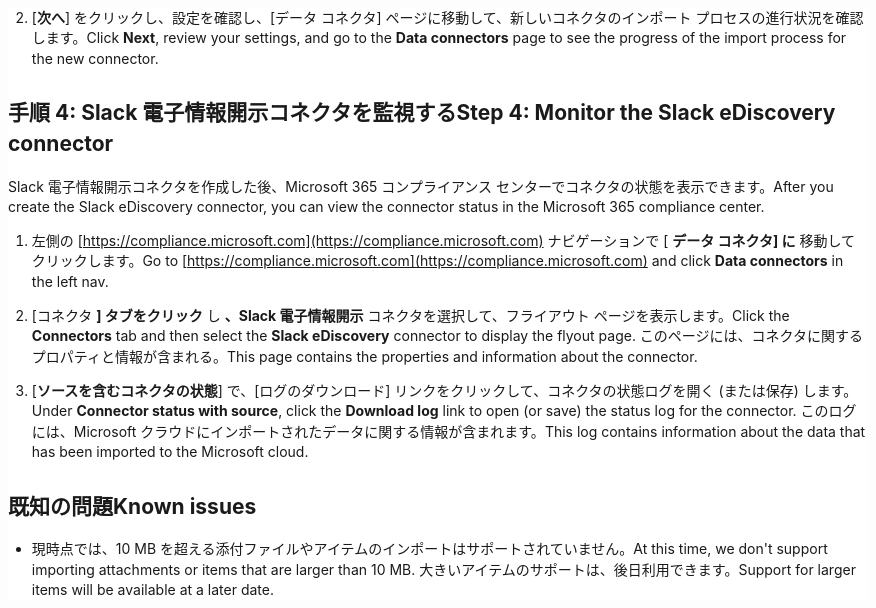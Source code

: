 2. <span data-ttu-id="16adf-149">[**次へ**] をクリックし、設定を確認し、[データ コネクタ] ページに移動して、新しいコネクタのインポート プロセスの進行状況を確認します。</span><span class="sxs-lookup"><span data-stu-id="16adf-149">Click **Next**, review your settings, and go to the **Data connectors** page to see the progress of the import process for the new connector.</span></span>

## <a name="step-4-monitor-the-slack-ediscovery-connector"></a><span data-ttu-id="16adf-150">手順 4: Slack 電子情報開示コネクタを監視する</span><span class="sxs-lookup"><span data-stu-id="16adf-150">Step 4: Monitor the Slack eDiscovery connector</span></span>

<span data-ttu-id="16adf-151">Slack 電子情報開示コネクタを作成した後、Microsoft 365 コンプライアンス センターでコネクタの状態を表示できます。</span><span class="sxs-lookup"><span data-stu-id="16adf-151">After you create the Slack eDiscovery connector, you can view the connector status in the Microsoft 365 compliance center.</span></span>

1. <span data-ttu-id="16adf-152">左側の [https://compliance.microsoft.com](https://compliance.microsoft.com) ナビゲーションで [ **データ コネクタ] に** 移動してクリックします。</span><span class="sxs-lookup"><span data-stu-id="16adf-152">Go to [https://compliance.microsoft.com](https://compliance.microsoft.com) and click **Data connectors** in the left nav.</span></span>

2. <span data-ttu-id="16adf-153">[コネクタ **] タブをクリック** し **、Slack 電子情報開示** コネクタを選択して、フライアウト ページを表示します。</span><span class="sxs-lookup"><span data-stu-id="16adf-153">Click the **Connectors** tab and then select the **Slack eDiscovery** connector to display the flyout page.</span></span> <span data-ttu-id="16adf-154">このページには、コネクタに関するプロパティと情報が含まれる。</span><span class="sxs-lookup"><span data-stu-id="16adf-154">This page contains the properties and information about the connector.</span></span>

3. <span data-ttu-id="16adf-155">[**ソースを含むコネクタの状態**] で、[ログのダウンロード] リンクをクリックして、コネクタの状態ログを開く (または保存) します。 </span><span class="sxs-lookup"><span data-stu-id="16adf-155">Under **Connector status with source**, click the **Download log** link to open (or save) the status log for the connector.</span></span> <span data-ttu-id="16adf-156">このログには、Microsoft クラウドにインポートされたデータに関する情報が含まれます。</span><span class="sxs-lookup"><span data-stu-id="16adf-156">This log contains information about the data that has been imported to the Microsoft cloud.</span></span>

## <a name="known-issues"></a><span data-ttu-id="16adf-157">既知の問題</span><span class="sxs-lookup"><span data-stu-id="16adf-157">Known issues</span></span>

- <span data-ttu-id="16adf-158">現時点では、10 MB を超える添付ファイルやアイテムのインポートはサポートされていません。</span><span class="sxs-lookup"><span data-stu-id="16adf-158">At this time, we don't support importing attachments or items that are larger than 10 MB.</span></span> <span data-ttu-id="16adf-159">大きいアイテムのサポートは、後日利用できます。</span><span class="sxs-lookup"><span data-stu-id="16adf-159">Support for larger items will be available at a later date.</span></span>